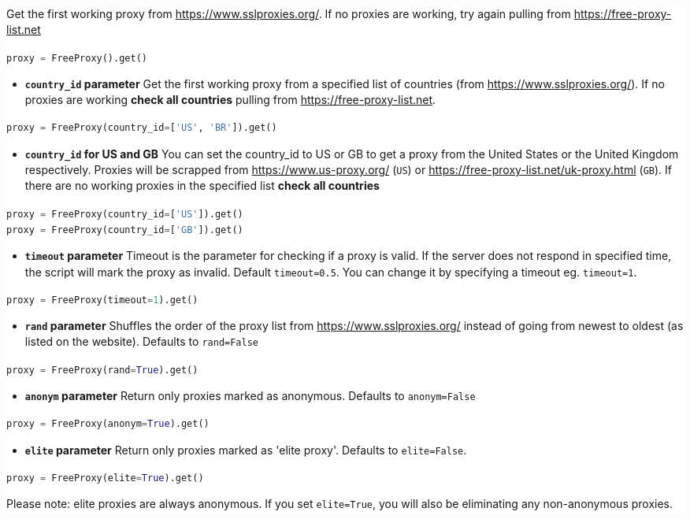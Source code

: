   Get the first working proxy from <https://www.sslproxies.org/>. If no proxies are working, try again pulling from <https://free-proxy-list.net>

```python
proxy = FreeProxy().get()
```

- **`country_id` parameter**
  Get the first working proxy from a specified list of countries (from <https://www.sslproxies.org/>). If no proxies are working **check all countries** pulling from <https://free-proxy-list.net>.

```python
proxy = FreeProxy(country_id=['US', 'BR']).get()
```

- **`country_id` for US and GB**
  You can set the country_id to US or GB to get a proxy from the United States or the United Kingdom respectively. Proxies will be scrapped from <https://www.us-proxy.org/> (`US`) or <https://free-proxy-list.net/uk-proxy.html> (`GB`). If there are no working proxies in the specified list **check all countries**

```python
proxy = FreeProxy(country_id=['US']).get()
proxy = FreeProxy(country_id=['GB']).get()
```

- **`timeout` parameter**
  Timeout is the parameter for checking if a proxy is valid. If the server does not respond in specified time,
  the script will mark the proxy as invalid. Default `timeout=0.5`. You can change it by specifying a timeout eg. `timeout=1`.

```python
proxy = FreeProxy(timeout=1).get()
```

- **`rand` parameter**
  Shuffles the order of the proxy list from <https://www.sslproxies.org/> instead of going from newest to oldest (as listed on the website). Defaults to `rand=False`

```python
proxy = FreeProxy(rand=True).get()
```

- **`anonym` parameter**
  Return only proxies marked as anonymous. Defaults to `anonym=False`

```python
proxy = FreeProxy(anonym=True).get()
```

- **`elite` parameter**
  Return only proxies marked as 'elite proxy'. Defaults to `elite=False`.

```python
proxy = FreeProxy(elite=True).get()
```

Please note: elite proxies are always anonymous. If you set `elite=True`, you will also be eliminating any non-anonymous proxies.
